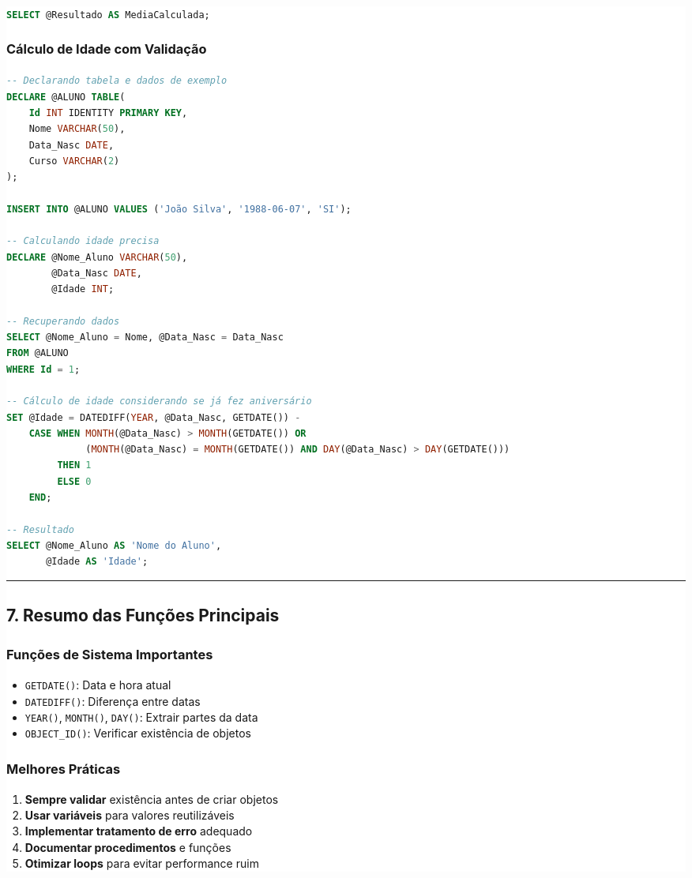 ```sql
SELECT @Resultado AS MediaCalculada;
```

### Cálculo de Idade com Validação

```sql
-- Declarando tabela e dados de exemplo
DECLARE @ALUNO TABLE(
    Id INT IDENTITY PRIMARY KEY,
    Nome VARCHAR(50),
    Data_Nasc DATE,
    Curso VARCHAR(2)
);

INSERT INTO @ALUNO VALUES ('João Silva', '1988-06-07', 'SI');

-- Calculando idade precisa
DECLARE @Nome_Aluno VARCHAR(50),
        @Data_Nasc DATE,
        @Idade INT;

-- Recuperando dados
SELECT @Nome_Aluno = Nome, @Data_Nasc = Data_Nasc
FROM @ALUNO
WHERE Id = 1;

-- Cálculo de idade considerando se já fez aniversário
SET @Idade = DATEDIFF(YEAR, @Data_Nasc, GETDATE()) - 
    CASE WHEN MONTH(@Data_Nasc) > MONTH(GETDATE()) OR 
              (MONTH(@Data_Nasc) = MONTH(GETDATE()) AND DAY(@Data_Nasc) > DAY(GETDATE())) 
         THEN 1 
         ELSE 0 
    END;

-- Resultado
SELECT @Nome_Aluno AS 'Nome do Aluno', 
       @Idade AS 'Idade';
```

---

## 7. Resumo das Funções Principais

### Funções de Sistema Importantes
- `GETDATE()`: Data e hora atual
- `DATEDIFF()`: Diferença entre datas
- `YEAR()`, `MONTH()`, `DAY()`: Extrair partes da data
- `OBJECT_ID()`: Verificar existência de objetos

### Melhores Práticas
1. **Sempre validar** existência antes de criar objetos
2. **Usar variáveis** para valores reutilizáveis
3. **Implementar tratamento de erro** adequado
4. **Documentar procedimentos** e funções
5. **Otimizar loops** para evitar performance ruim
